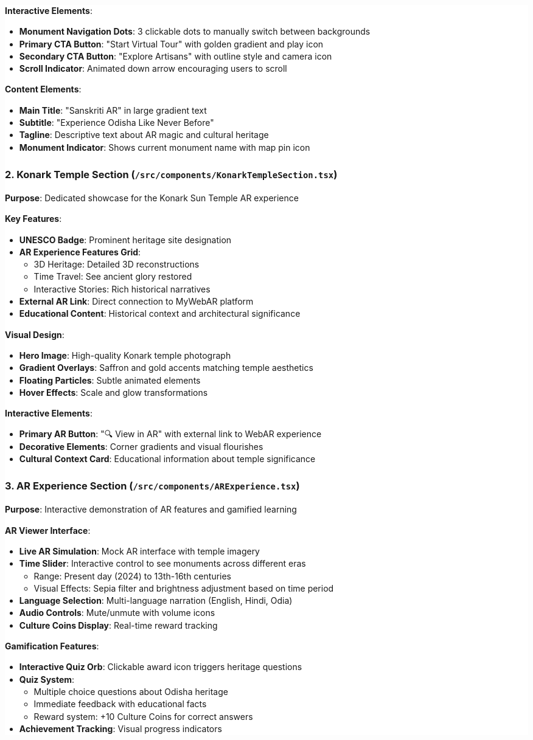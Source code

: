 **Interactive Elements**:
- **Monument Navigation Dots**: 3 clickable dots to manually switch between backgrounds
- **Primary CTA Button**: "Start Virtual Tour" with golden gradient and play icon
- **Secondary CTA Button**: "Explore Artisans" with outline style and camera icon
- **Scroll Indicator**: Animated down arrow encouraging users to scroll

**Content Elements**:
- **Main Title**: "Sanskriti AR" in large gradient text
- **Subtitle**: "Experience Odisha Like Never Before"
- **Tagline**: Descriptive text about AR magic and cultural heritage
- **Monument Indicator**: Shows current monument name with map pin icon

### 2. Konark Temple Section (`/src/components/KonarkTempleSection.tsx`)

**Purpose**: Dedicated showcase for the Konark Sun Temple AR experience

**Key Features**:
- **UNESCO Badge**: Prominent heritage site designation
- **AR Experience Features Grid**:
  - 3D Heritage: Detailed 3D reconstructions
  - Time Travel: See ancient glory restored
  - Interactive Stories: Rich historical narratives
- **External AR Link**: Direct connection to MyWebAR platform
- **Educational Content**: Historical context and architectural significance

**Visual Design**:
- **Hero Image**: High-quality Konark temple photograph
- **Gradient Overlays**: Saffron and gold accents matching temple aesthetics
- **Floating Particles**: Subtle animated elements
- **Hover Effects**: Scale and glow transformations

**Interactive Elements**:
- **Primary AR Button**: "🔍 View in AR" with external link to WebAR experience
- **Decorative Elements**: Corner gradients and visual flourishes
- **Cultural Context Card**: Educational information about temple significance

### 3. AR Experience Section (`/src/components/ARExperience.tsx`)

**Purpose**: Interactive demonstration of AR features and gamified learning

**AR Viewer Interface**:
- **Live AR Simulation**: Mock AR interface with temple imagery
- **Time Slider**: Interactive control to see monuments across different eras
  - Range: Present day (2024) to 13th-16th centuries
  - Visual Effects: Sepia filter and brightness adjustment based on time period
- **Language Selection**: Multi-language narration (English, Hindi, Odia)
- **Audio Controls**: Mute/unmute with volume icons
- **Culture Coins Display**: Real-time reward tracking

**Gamification Features**:
- **Interactive Quiz Orb**: Clickable award icon triggers heritage questions
- **Quiz System**: 
  - Multiple choice questions about Odisha heritage
  - Immediate feedback with educational facts
  - Reward system: +10 Culture Coins for correct answers
- **Achievement Tracking**: Visual progress indicators
